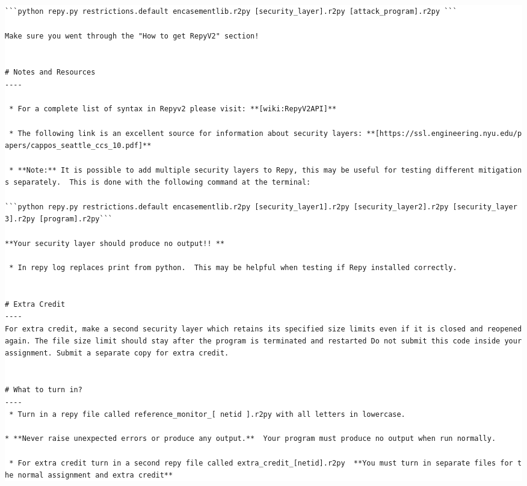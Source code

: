 ```
```python repy.py restrictions.default encasementlib.r2py [security_layer].r2py [attack_program].r2py ```

Make sure you went through the "How to get RepyV2" section!


# Notes and Resources
----
 
 * For a complete list of syntax in Repyv2 please visit: **[wiki:RepyV2API]**
 
 * The following link is an excellent source for information about security layers: **[https://ssl.engineering.nyu.edu/papers/cappos_seattle_ccs_10.pdf]**

 * **Note:** It is possible to add multiple security layers to Repy, this may be useful for testing different mitigations separately.  This is done with the following command at the terminal:

```python repy.py restrictions.default encasementlib.r2py [security_layer1].r2py [security_layer2].r2py [security_layer3].r2py [program].r2py```

**Your security layer should produce no output!! **

 * In repy log replaces print from python.  This may be helpful when testing if Repy installed correctly.


# Extra Credit
----
For extra credit, make a second security layer which retains its specified size limits even if it is closed and reopened again. The file size limit should stay after the program is terminated and restarted Do not submit this code inside your assignment. Submit a separate copy for extra credit. 


# What to turn in?
----
 * Turn in a repy file called reference_monitor_[ netid ].r2py with all letters in lowercase.

* **Never raise unexpected errors or produce any output.**  Your program must produce no output when run normally.

 * For extra credit turn in a second repy file called extra_credit_[netid].r2py  **You must turn in separate files for the normal assignment and extra credit**
